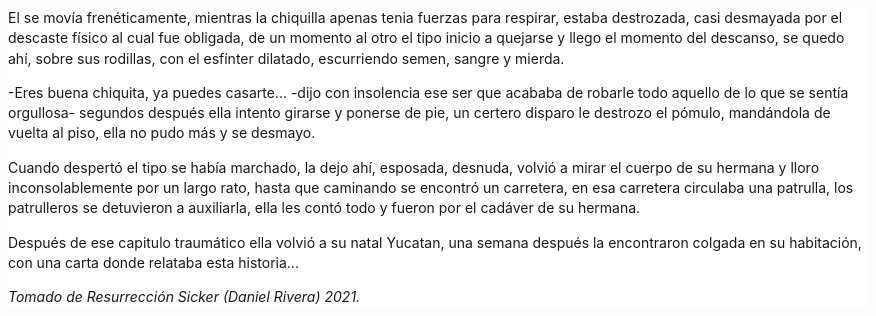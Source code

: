 El se movía frenéticamente, mientras la chiquilla apenas tenia fuerzas 
para respirar, estaba destrozada, casi desmayada por el descaste físico 
al cual fue obligada, de un momento al otro el tipo inicio a quejarse y 
llego el momento del descanso, se quedo ahí, sobre sus rodillas, con el 
esfínter dilatado, escurriendo semen, sangre y mierda.

-Eres buena chiquita, ya puedes casarte... -dijo con insolencia ese ser 
que acababa de robarle todo aquello de lo que se sentía orgullosa- 
segundos después ella intento girarse y ponerse de pie, un certero 
disparo le destrozo el pómulo, mandándola de vuelta al piso, ella no 
pudo más y se desmayo.

Cuando despertó el tipo se había marchado, la dejo ahí, esposada, 
desnuda, volvió a mirar el cuerpo de su hermana y lloro 
inconsolablemente por un largo rato, hasta que caminando se encontró un 
carretera, en esa carretera circulaba una patrulla, los patrulleros se 
detuvieron a auxiliarla, ella les contó todo y fueron por el cadáver de 
su hermana.

Después de ese capitulo traumático ella volvió a su natal Yucatan, una 
semana después la encontraron colgada en su habitación, con una carta 
donde relataba esta historia...

*Tomado de Resurrección Sicker (Daniel Rivera) 2021.*